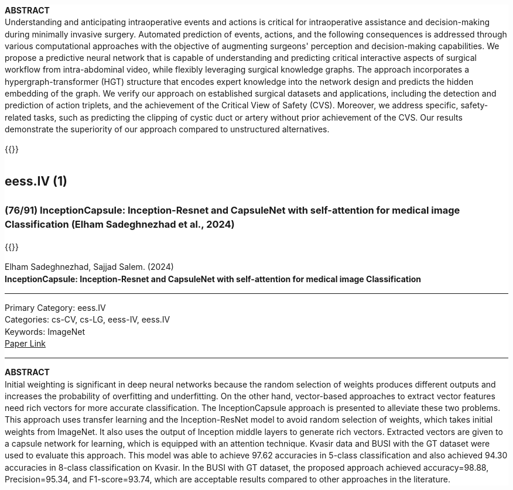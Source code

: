 
**ABSTRACT**  
Understanding and anticipating intraoperative events and actions is critical for intraoperative assistance and decision-making during minimally invasive surgery. Automated prediction of events, actions, and the following consequences is addressed through various computational approaches with the objective of augmenting surgeons' perception and decision-making capabilities. We propose a predictive neural network that is capable of understanding and predicting critical interactive aspects of surgical workflow from intra-abdominal video, while flexibly leveraging surgical knowledge graphs. The approach incorporates a hypergraph-transformer (HGT) structure that encodes expert knowledge into the network design and predicts the hidden embedding of the graph. We verify our approach on established surgical datasets and applications, including the detection and prediction of action triplets, and the achievement of the Critical View of Safety (CVS). Moreover, we address specific, safety-related tasks, such as predicting the clipping of cystic duct or artery without prior achievement of the CVS. Our results demonstrate the superiority of our approach compared to unstructured alternatives.

{{</citation>}}


## eess.IV (1)



### (76/91) InceptionCapsule: Inception-Resnet and CapsuleNet with self-attention for medical image Classification (Elham Sadeghnezhad et al., 2024)

{{<citation>}}

Elham Sadeghnezhad, Sajjad Salem. (2024)  
**InceptionCapsule: Inception-Resnet and CapsuleNet with self-attention for medical image Classification**  

---
Primary Category: eess.IV  
Categories: cs-CV, cs-LG, eess-IV, eess.IV  
Keywords: ImageNet  
[Paper Link](http://arxiv.org/abs/2402.02274v1)  

---


**ABSTRACT**  
Initial weighting is significant in deep neural networks because the random selection of weights produces different outputs and increases the probability of overfitting and underfitting. On the other hand, vector-based approaches to extract vector features need rich vectors for more accurate classification. The InceptionCapsule approach is presented to alleviate these two problems. This approach uses transfer learning and the Inception-ResNet model to avoid random selection of weights, which takes initial weights from ImageNet. It also uses the output of Inception middle layers to generate rich vectors. Extracted vectors are given to a capsule network for learning, which is equipped with an attention technique. Kvasir data and BUSI with the GT dataset were used to evaluate this approach. This model was able to achieve 97.62 accuracies in 5-class classification and also achieved 94.30 accuracies in 8-class classification on Kvasir. In the BUSI with GT dataset, the proposed approach achieved accuracy=98.88, Precision=95.34, and F1-score=93.74, which are acceptable results compared to other approaches in the literature.

